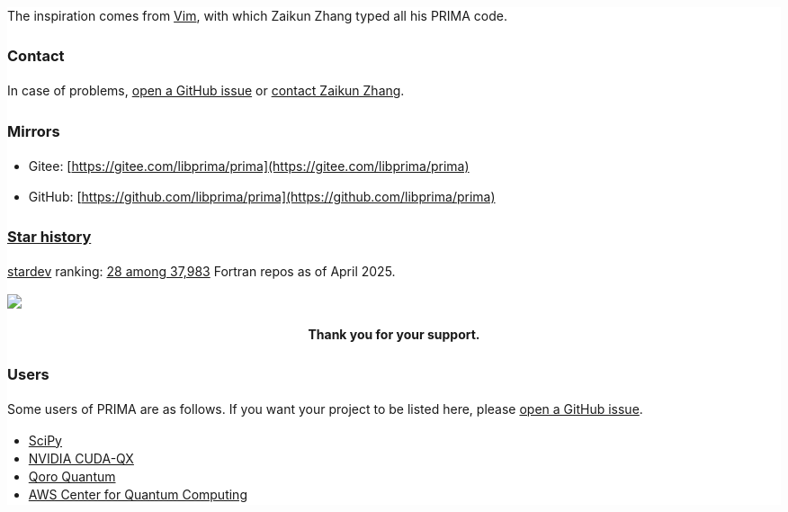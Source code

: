 The inspiration comes from [Vim](https://www.vim.org/), with which Zaikun Zhang typed all his PRIMA code.


### Contact

In case of problems, [open a GitHub issue](https://github.com/libprima/prima/issues) or [contact
Zaikun Zhang](https://www.zhangzk.net).


### Mirrors

- Gitee: [https://gitee.com/libprima/prima](https://gitee.com/libprima/prima)

- GitHub: [https://github.com/libprima/prima](https://github.com/libprima/prima)


### <a href="https://star-history.com/#libprima/prima&Date">Star history</a>

[stardev](https://stardev.io/) ranking: [28 among 37,983](https://stardev.io/top/repos/fortran?developer=libprima&repo=prima) Fortran repos as of April 2025.

<img src="https://api.star-history.com/svg?repos=libprima/prima&type=Date">


<p align="center"><strong>Thank you for your support.</strong></p>

### Users

Some users of PRIMA are as follows. If you want your project to be listed
here, please [open a GitHub issue](https://github.com/libprima/prima/issues).

- [SciPy](https://docs.scipy.org/doc/scipy/release/1.16.0-notes.html#highlights-of-this-release)
- [NVIDIA CUDA-QX](https://nvidia.github.io/cudaqx/api/solvers/cpp_api.html#_CPPv4N5cudaq5optim6cobylaE)
- [Qoro Quantum](https://github.com/QoroQuantum/divi/blob/main/divi/extern/scipy/pyprima/LICENCE.txt) 
- [AWS Center for Quantum Computing](https://github.com/aws-cqc/DeviceLayout.jl/blob/main/docs/src/examples/singletransmon.md)
